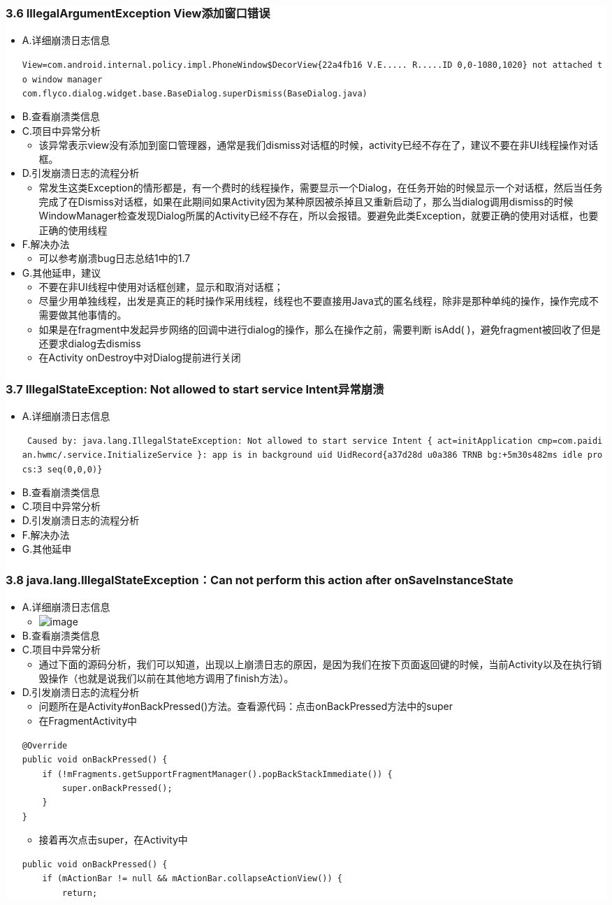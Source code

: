 
### 3.6 IllegalArgumentException View添加窗口错误
- A.详细崩溃日志信息
    ```
    View=com.android.internal.policy.impl.PhoneWindow$DecorView{22a4fb16 V.E..... R.....ID 0,0-1080,1020} not attached to window manager
    com.flyco.dialog.widget.base.BaseDialog.superDismiss(BaseDialog.java)
    ```
- B.查看崩溃类信息
- C.项目中异常分析
    - 该异常表示view没有添加到窗口管理器，通常是我们dismiss对话框的时候，activity已经不存在了，建议不要在非UI线程操作对话框。
- D.引发崩溃日志的流程分析
    - 常发生这类Exception的情形都是，有一个费时的线程操作，需要显示一个Dialog，在任务开始的时候显示一个对话框，然后当任务完成了在Dismiss对话框，如果在此期间如果Activity因为某种原因被杀掉且又重新启动了，那么当dialog调用dismiss的时候WindowManager检查发现Dialog所属的Activity已经不存在，所以会报错。要避免此类Exception，就要正确的使用对话框，也要正确的使用线程
- F.解决办法
    - 可以参考崩溃bug日志总结1中的1.7
- G.其他延申，建议
    - 不要在非UI线程中使用对话框创建，显示和取消对话框；
    - 尽量少用单独线程，出发是真正的耗时操作采用线程，线程也不要直接用Java式的匿名线程，除非是那种单纯的操作，操作完成不需要做其他事情的。
    - 如果是在fragment中发起异步网络的回调中进行dialog的操作，那么在操作之前，需要判断 isAdd( )，避免fragment被回收了但是还要求dialog去dismiss
    - 在Activity onDestroy中对Dialog提前进行关闭




### 3.7 IllegalStateException: Not allowed to start service Intent异常崩溃
- A.详细崩溃日志信息
    ```
     Caused by: java.lang.IllegalStateException: Not allowed to start service Intent { act=initApplication cmp=com.paidian.hwmc/.service.InitializeService }: app is in background uid UidRecord{a37d28d u0a386 TRNB bg:+5m30s482ms idle procs:3 seq(0,0,0)}
    ```
- B.查看崩溃类信息
- C.项目中异常分析
- D.引发崩溃日志的流程分析
- F.解决办法
- G.其他延申


### 3.8 java.lang.IllegalStateException：Can not perform this action after onSaveInstanceState
- A.详细崩溃日志信息
    - ![image](https://upload-images.jianshu.io/upload_images/4432347-1c36b19e14aa249e.png?imageMogr2/auto-orient/strip%7CimageView2/2/w/1240)
- B.查看崩溃类信息
- C.项目中异常分析
    - 通过下面的源码分析，我们可以知道，出现以上崩溃日志的原因，是因为我们在按下页面返回键的时候，当前Activity以及在执行销毁操作（也就是说我们以前在其他地方调用了finish方法）。
- D.引发崩溃日志的流程分析
    - 问题所在是Activity#onBackPressed()方法。查看源代码：点击onBackPressed方法中的super
    - 在FragmentActivity中
    ```
    @Override
    public void onBackPressed() {
        if (!mFragments.getSupportFragmentManager().popBackStackImmediate()) {
            super.onBackPressed();
        }
    }
    ```
    - 接着再次点击super，在Activity中
    ```
    public void onBackPressed() {
        if (mActionBar != null && mActionBar.collapseActionView()) {
            return;